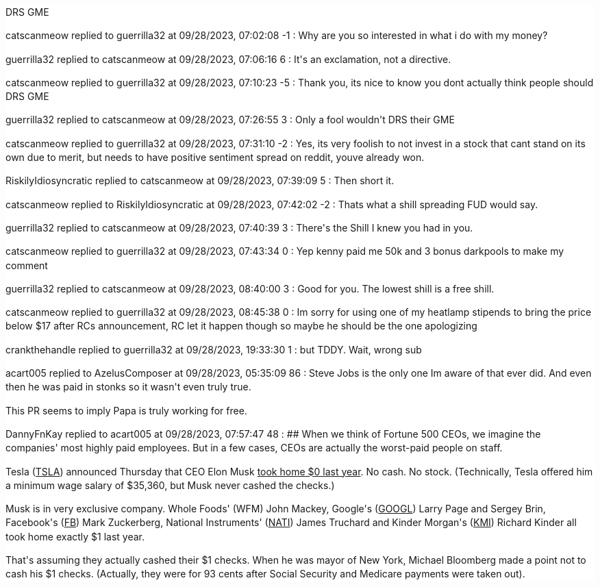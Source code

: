DRS GME

catscanmeow replied to guerrilla32 at 09/28/2023, 07:02:08 -1 : Why are you so interested in what i do with my money?

guerrilla32 replied to catscanmeow at 09/28/2023, 07:06:16 6 : It's an exclamation, not a directive.

catscanmeow replied to guerrilla32 at 09/28/2023, 07:10:23 -5 : Thank you, its nice to know you dont actually think people should DRS GME

guerrilla32 replied to catscanmeow at 09/28/2023, 07:26:55 3 : Only a fool wouldn't DRS their GME

catscanmeow replied to guerrilla32 at 09/28/2023, 07:31:10 -2 : Yes, its very foolish to not invest in a stock that cant stand on its own due to merit, but needs to have positive sentiment spread on reddit, youve already won.

RiskilyIdiosyncratic replied to catscanmeow at 09/28/2023, 07:39:09 5 : Then short it.

catscanmeow replied to RiskilyIdiosyncratic at 09/28/2023, 07:42:02 -2 : Thats what a shill spreading FUD would say.

guerrilla32 replied to catscanmeow at 09/28/2023, 07:40:39 3 : There's the Shill I knew you had in you.

catscanmeow replied to guerrilla32 at 09/28/2023, 07:43:34 0 : Yep kenny paid me 50k and 3 bonus darkpools to make my comment

guerrilla32 replied to catscanmeow at 09/28/2023, 08:40:00 3 : Good for you.  The lowest shill is a free shill.

catscanmeow replied to guerrilla32 at 09/28/2023, 08:45:38 0 : Im sorry for using one of my heatlamp stipends to bring the price below $17 after RCs announcement, RC let it happen though so maybe he should be the one apologizing

crankthehandle replied to guerrilla32 at 09/28/2023, 19:33:30 1 : but TDDY. Wait, wrong sub

acart005 replied to AzelusComposer at 09/28/2023, 05:35:09 86 : Steve Jobs is the only one Im aware of that ever did.  And even then he was paid in stonks so it wasn't even truly true.

This PR seems to imply Papa is truly working for free.

DannyFnKay replied to acart005 at 09/28/2023, 07:57:47 48 : ## When we think of Fortune 500 CEOs, we imagine the companies' most highly paid employees. But in a few cases, CEOs are actually the worst-paid people on staff.

Tesla ([TSLA](http://money.cnn.com/quote/quote.html?symb=TSLA&source=story_quote_link)) announced Thursday that CEO Elon Musk [took home $0 last year](https://money.cnn.com/2015/04/23/news/companies/elon-musk-tesla-pay/index.html?iid=EL). No cash. No stock. (Technically, Tesla offered him a minimum wage salary of $35,360, but Musk never cashed the checks.)

Musk is in very exclusive company. Whole Foods' (WFM) John Mackey, Google's ([GOOGL](http://money.cnn.com/quote/quote.html?symb=GOOGL&source=story_quote_link)) Larry Page and Sergey Brin, Facebook's ([FB](http://money.cnn.com/quote/quote.html?symb=FB&source=story_quote_link)) Mark Zuckerberg, National Instruments' ([NATI](http://money.cnn.com/quote/quote.html?symb=NATI&source=story_quote_link)) James Truchard and Kinder Morgan's ([KMI](http://money.cnn.com/quote/quote.html?symb=KMI&source=story_quote_link)) Richard Kinder all took home exactly $1 last year.

That's assuming they actually cashed their $1 checks. When he was mayor of New York, Michael Bloomberg made a point not to cash his $1 checks. (Actually, they were for 93 cents after Social Security and Medicare payments were taken out).
